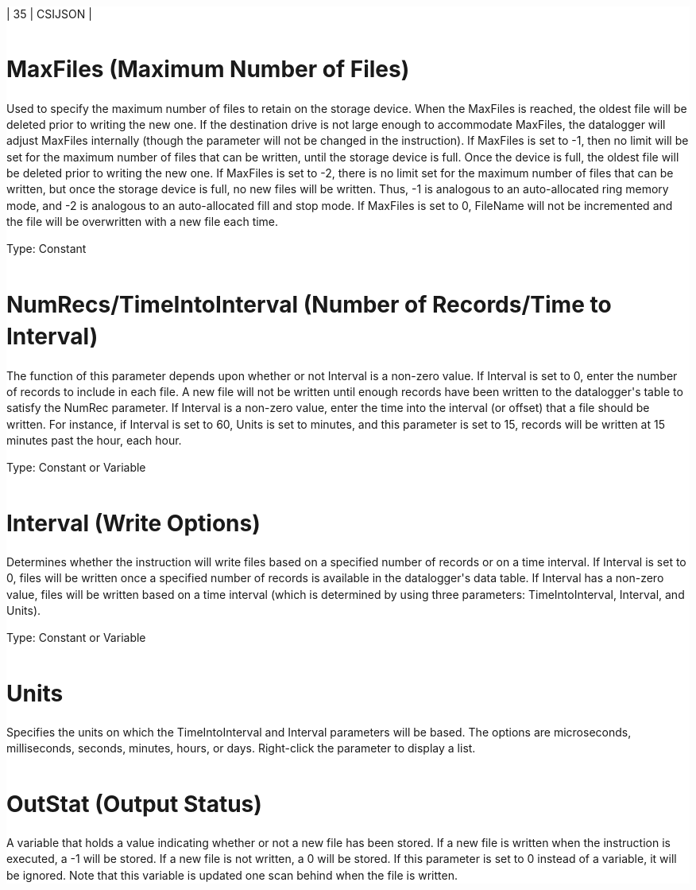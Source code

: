 | 35   | CSIJSON                          |

# MaxFiles (Maximum Number of Files)

Used to specify the maximum number of files to retain on the storage device. When the MaxFiles is reached, the oldest file will be deleted prior to writing the new one. If the destination drive is not large enough to accommodate MaxFiles, the datalogger will adjust MaxFiles internally (though the parameter will not be changed in the instruction). If MaxFiles is set to -1, then no limit will be set for the maximum number of files that can be written, until the storage device is full. Once the device is full, the oldest file will be deleted prior to writing the new one. If MaxFiles is set to -2, there is no limit set for the maximum number of files that can be written, but once the storage device is full, no new files will be written. Thus, -1 is analogous to an auto-allocated ring memory mode, and -2 is analogous to an auto-allocated fill and stop mode. If MaxFiles is set to 0, FileName will not be incremented and the file will be overwritten with a new file each time.

Type: Constant

# NumRecs/TimeIntoInterval (Number of Records/Time to Interval)

The function of this parameter depends upon whether or not Interval is a non-zero value. If Interval is set to 0, enter the number of records to include in each file. A new file will not be written until enough records have been written to the datalogger's table to satisfy the NumRec parameter. If Interval is a non-zero value, enter the time into the interval (or offset) that a file should be written. For instance, if Interval is set to 60, Units is set to minutes, and this parameter is set to 15, records will be written at 15 minutes past the hour, each hour.

Type: Constant or Variable

# Interval (Write Options)

Determines whether the instruction will write files based on a specified number of records or on a time interval. If Interval is set to 0, files will be written once a specified number of records is available in the datalogger's data table. If Interval has a non-zero value, files will be written based on a time interval (which is determined by using three parameters: TimeIntoInterval, Interval, and Units).

Type: Constant or Variable

# Units

Specifies the units on which the TimeIntoInterval and Interval parameters will be based. The options are microseconds, milliseconds, seconds, minutes, hours, or days. Right-click the parameter to display a list.

# OutStat (Output Status)

A variable that holds a value indicating whether or not a new file has been stored. If a new file is written when the instruction is executed, a -1 will be stored. If a new file is not written, a 0 will be stored. If this parameter is set to 0 instead of a variable, it will be ignored. Note that this variable is updated one scan behind when the file is written.
